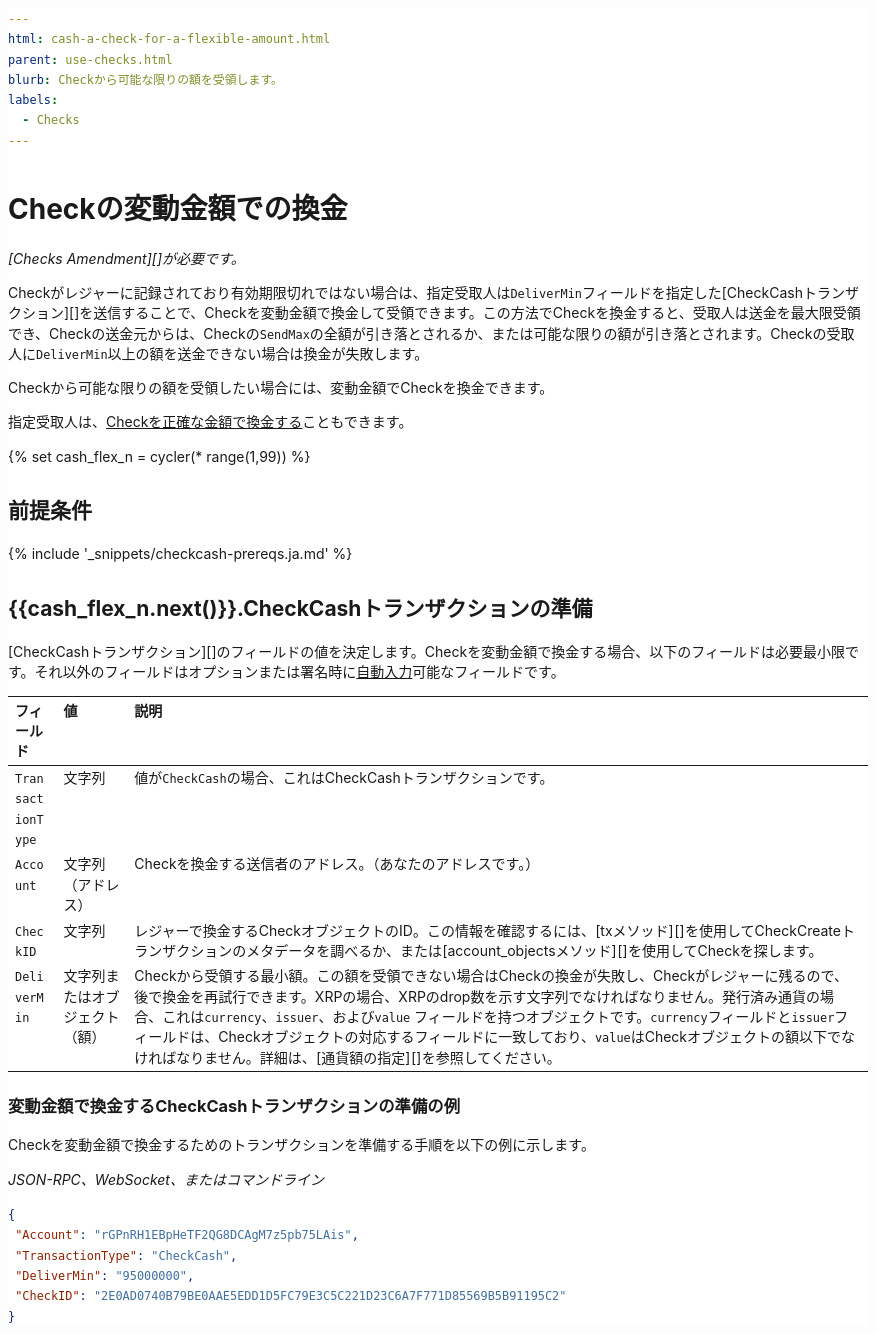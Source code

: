 ```yaml
---
html: cash-a-check-for-a-flexible-amount.html
parent: use-checks.html
blurb: Checkから可能な限りの額を受領します。
labels:
  - Checks
---
```

# Checkの変動金額での換金

_[Checks Amendment][]が必要です。_

Checkがレジャーに記録されており有効期限切れではない場合は、指定受取人は`DeliverMin`フィールドを指定した[CheckCashトランザクション][]を送信することで、Checkを変動金額で換金して受領できます。この方法でCheckを換金すると、受取人は送金を最大限受領でき、Checkの送金元からは、Checkの`SendMax`の全額が引き落とされるか、または可能な限りの額が引き落とされます。Checkの受取人に`DeliverMin`以上の額を送金できない場合は換金が失敗します。

Checkから可能な限りの額を受領したい場合には、変動金額でCheckを換金できます。

指定受取人は、[Checkを正確な金額で換金する](cash-a-check-for-a-flexible-amount.html)こともできます。

{% set cash_flex_n = cycler(* range(1,99)) %}


## 前提条件

{% include '_snippets/checkcash-prereqs.ja.md' %}

## {{cash_flex_n.next()}}.CheckCashトランザクションの準備

[CheckCashトランザクション][]のフィールドの値を決定します。Checkを変動金額で換金する場合、以下のフィールドは必要最小限です。それ以外のフィールドはオプションまたは署名時に[自動入力](transaction-common-fields.html#自動入力可能なフィールド)可能なフィールドです。

| フィールド             | 値                     | 説明                  |
|:------------------|:--------------------------|:-----------------------------|
| `TransactionType` | 文字列                    | 値が`CheckCash`の場合、これはCheckCashトランザクションです。 |
| `Account`         | 文字列（アドレス）          | Checkを換金する送信者のアドレス。（あなたのアドレスです。） |
| `CheckID`         | 文字列                    | レジャーで換金するCheckオブジェクトのID。この情報を確認するには、[txメソッド][]を使用してCheckCreateトランザクションのメタデータを調べるか、または[account_objectsメソッド][]を使用してCheckを探します。 |
| `DeliverMin`      | 文字列またはオブジェクト（額） | Checkから受領する最小額。この額を受領できない場合はCheckの換金が失敗し、Checkがレジャーに残るので、後で換金を再試行できます。XRPの場合、XRPのdrop数を示す文字列でなければなりません。発行済み通貨の場合、これは`currency`、`issuer`、および`value` フィールドを持つオブジェクトです。`currency`フィールドと`issuer`フィールドは、Checkオブジェクトの対応するフィールドに一致しており、`value`はCheckオブジェクトの額以下でなければなりません。詳細は、[通貨額の指定][]を参照してください。 |

### 変動金額で換金するCheckCashトランザクションの準備の例

Checkを変動金額で換金するためのトランザクションを準備する手順を以下の例に示します。



*JSON-RPC、WebSocket、またはコマンドライン*

```json
{
 "Account": "rGPnRH1EBpHeTF2QG8DCAgM7z5pb75LAis",
 "TransactionType": "CheckCash",
 "DeliverMin": "95000000",
 "CheckID": "2E0AD0740B79BE0AAE5EDD1D5FC79E3C5C221D23C6A7F771D85569B5B91195C2"
}
```

